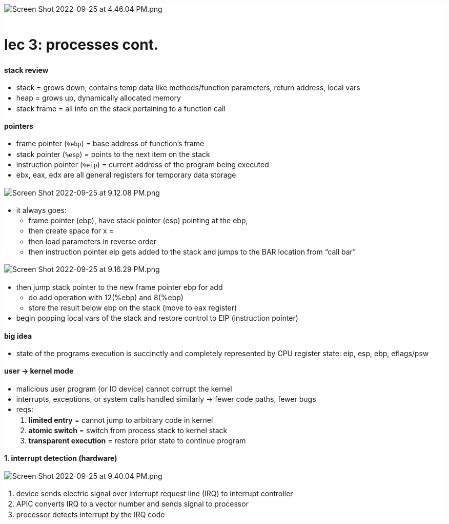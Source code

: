 ![Screen Shot 2022-09-25 at 4.46.04 PM.png](https://s3-us-west-2.amazonaws.com/secure.notion-static.com/44b9afd5-74b9-40cd-b350-b724dfd187d3/Screen_Shot_2022-09-25_at_4.46.04_PM.png)

# lec 3: processes cont.

**stack review**

- stack = grows down, contains temp data like methods/function parameters, return address, local vars
- heap = grows up, dynamically allocated memory
- stack frame = all info on the stack pertaining to a function call

**pointers**

- frame pointer (`%ebp`) = base address of function’s frame
- stack pointer (`%esp`) = points to the next item on the stack
- instruction pointer (`%eip`) = current address of the program being executed
- ebx, eax, edx are all general registers for temporary data storage

![Screen Shot 2022-09-25 at 9.12.08 PM.png](https://s3-us-west-2.amazonaws.com/secure.notion-static.com/84b0ce45-3a8b-46ae-8ae4-be3810f717f8/Screen_Shot_2022-09-25_at_9.12.08_PM.png)

- it always goes:
    - frame pointer (ebp), have stack pointer (esp) pointing at the ebp,
    - then create space for x =
    - then load parameters in reverse order
    - then instruction pointer eip gets added to the stack and jumps to the BAR location from “call bar”

![Screen Shot 2022-09-25 at 9.16.29 PM.png](https://s3-us-west-2.amazonaws.com/secure.notion-static.com/671ae221-2b3b-4b4d-9dfd-30f067b08ddc/Screen_Shot_2022-09-25_at_9.16.29_PM.png)

- then jump stack pointer to the new frame pointer ebp for add
    - do add operation with 12(%ebp) and 8(%ebp)
    - store the result below ebp on the stack (move to eax register)
- begin popping local vars of the stack and restore control to EIP (instruction pointer)

**big idea**

- state of the programs execution is succinctly and completely represented by CPU register state: eip, esp, ebp, eflags/psw

**user → kernel mode**

- malicious user program (or IO device) cannot corrupt the kernel
- interrupts, exceptions, or system calls handled similarly → fewer code paths, fewer bugs
- reqs:
    1. **limited entry** = cannot jump to arbitrary code in kernel
    2. **atomic switch** = switch from process stack to kernel stack
    3. **transparent execution** = restore prior state to continue program

**1. interrupt detection (hardware)**

![Screen Shot 2022-09-25 at 9.40.04 PM.png](https://s3-us-west-2.amazonaws.com/secure.notion-static.com/ee3be8a9-260d-4449-81ba-7ba3ba71bde2/Screen_Shot_2022-09-25_at_9.40.04_PM.png)

1. device sends electric signal over interrupt request line (IRQ) to interrupt controller
2. APIC converts IRQ to a vector number and sends signal to processor
3. processor detects interrupt by the IRQ code
